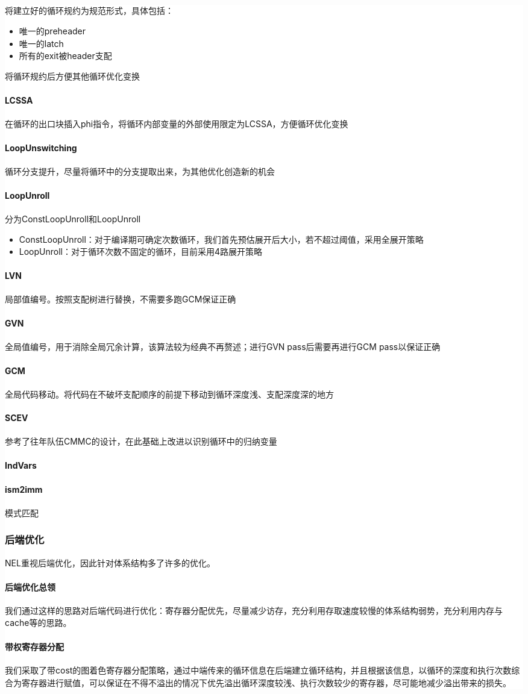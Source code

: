 将建立好的循环规约为规范形式，具体包括：

- 唯一的preheader
- 唯一的latch
- 所有的exit被header支配

将循环规约后方便其他循环优化变换

#### LCSSA

在循环的出口块插入phi指令，将循环内部变量的外部使用限定为LCSSA，方便循环优化变换

#### LoopUnswitching

循环分支提升，尽量将循环中的分支提取出来，为其他优化创造新的机会

#### LoopUnroll

分为ConstLoopUnroll和LoopUnroll

- ConstLoopUnroll：对于编译期可确定次数循环，我们首先预估展开后大小，若不超过阈值，采用全展开策略
- LoopUnroll：对于循环次数不固定的循环，目前采用4路展开策略

#### LVN

局部值编号。按照支配树进行替换，不需要多跑GCM保证正确

#### GVN

全局值编号，用于消除全局冗余计算，该算法较为经典不再赘述；进行GVN pass后需要再进行GCM pass以保证正确

#### GCM

全局代码移动。将代码在不破坏支配顺序的前提下移动到循环深度浅、支配深度深的地方

#### SCEV

参考了往年队伍CMMC的设计，在此基础上改进以识别循环中的归纳变量

#### IndVars

#### ism2imm

模式匹配

### 后端优化

NEL重视后端优化，因此针对体系结构多了许多的优化。

#### 后端优化总领

我们通过这样的思路对后端代码进行优化：寄存器分配优先，尽量减少访存，充分利用存取速度较慢的体系结构弱势，充分利用内存与cache等的思路。

#### 带权寄存器分配

我们采取了带cost的图着色寄存器分配策略，通过中端传来的循环信息在后端建立循环结构，并且根据该信息，以循环的深度和执行次数综合为寄存器进行赋值，可以保证在不得不溢出的情况下优先溢出循环深度较浅、执行次数较少的寄存器，尽可能地减少溢出带来的损失。
